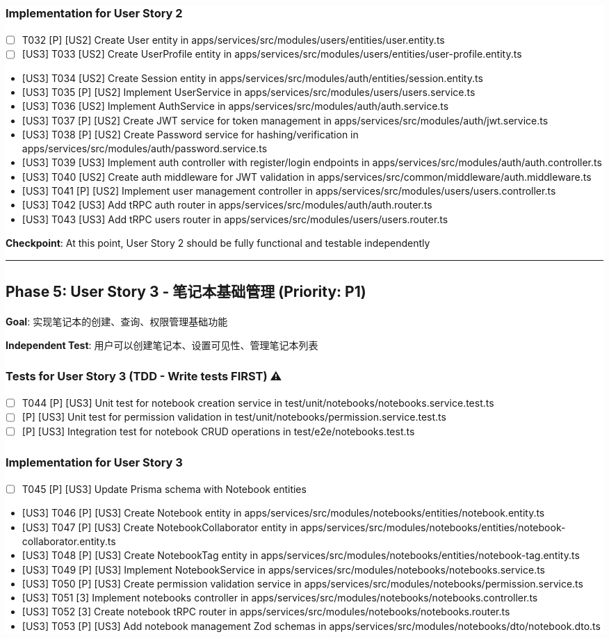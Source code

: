 ### Implementation for User Story 2

- [ ] T032 [P] [US2] Create User entity in apps/services/src/modules/users/entities/user.entity.ts
- [ ] [US3] T033 [US2] Create UserProfile entity in apps/services/src/modules/users/entities/user-profile.entity.ts
- [US3] T034 [US2] Create Session entity in apps/services/src/modules/auth/entities/session.entity.ts
- [US3] T035 [P] [US2] Implement UserService in apps/services/src/modules/users/users.service.ts
- [US3] T036 [US2] Implement AuthService in apps/services/src/modules/auth/auth.service.ts
- [US3] T037 [P] [US2] Create JWT service for token management in apps/services/src/modules/auth/jwt.service.ts
- [US3] T038 [P] [US2] Create Password service for hashing/verification in apps/services/src/modules/auth/password.service.ts
- [US3] T039 [US3] Implement auth controller with register/login endpoints in apps/services/src/modules/auth/auth.controller.ts
- [US3] T040 [US2] Create auth middleware for JWT validation in apps/services/src/common/middleware/auth.middleware.ts
- [US3] T041 [P] [US2] Implement user management controller in apps/services/src/modules/users/users.controller.ts
- [US3] T042 [US3] Add tRPC auth router in apps/services/src/modules/auth/auth.router.ts
- [US3] T043 [US3] Add tRPC users router in apps/services/src/modules/users/users.router.ts

**Checkpoint**: At this point, User Story 2 should be fully functional and testable independently

---

## Phase 5: User Story 3 - 笔记本基础管理 (Priority: P1)

**Goal**: 实现笔记本的创建、查询、权限管理基础功能

**Independent Test**: 用户可以创建笔记本、设置可见性、管理笔记本列表

### Tests for User Story 3 (TDD - Write tests FIRST) ⚠️

- [ ] T044 [P] [US3] Unit test for notebook creation service in test/unit/notebooks/notebooks.service.test.ts
- [ ] [P] [US3] Unit test for permission validation in test/unit/notebooks/permission.service.test.ts
- [ ] [P] [US3] Integration test for notebook CRUD operations in test/e2e/notebooks.test.ts

### Implementation for User Story 3

- [ ] T045 [P] [US3] Update Prisma schema with Notebook entities
- [US3] T046 [P] [US3] Create Notebook entity in apps/services/src/modules/notebooks/entities/notebook.entity.ts
- [US3] T047 [P] [US3] Create NotebookCollaborator entity in apps/services/src/modules/notebooks/entities/notebook-collaborator.entity.ts
- [US3] T048 [P] [US3] Create NotebookTag entity in apps/services/src/modules/notebooks/entities/notebook-tag.entity.ts
- [US3] T049 [P] [US3] Implement NotebookService in apps/services/src/modules/notebooks/notebooks.service.ts
- [US3] T050 [P] [US3] Create permission validation service in apps/services/src/modules/notebooks/permission.service.ts
- [US3] T051 [3] Implement notebooks controller in apps/services/src/modules/notebooks/notebooks.controller.ts
- [US3] T052 [3] Create notebook tRPC router in apps/services/src/modules/notebooks/notebooks.router.ts
- [US3] T053 [P] [US3] Add notebook management Zod schemas in apps/services/src/modules/notebooks/dto/notebook.dto.ts
